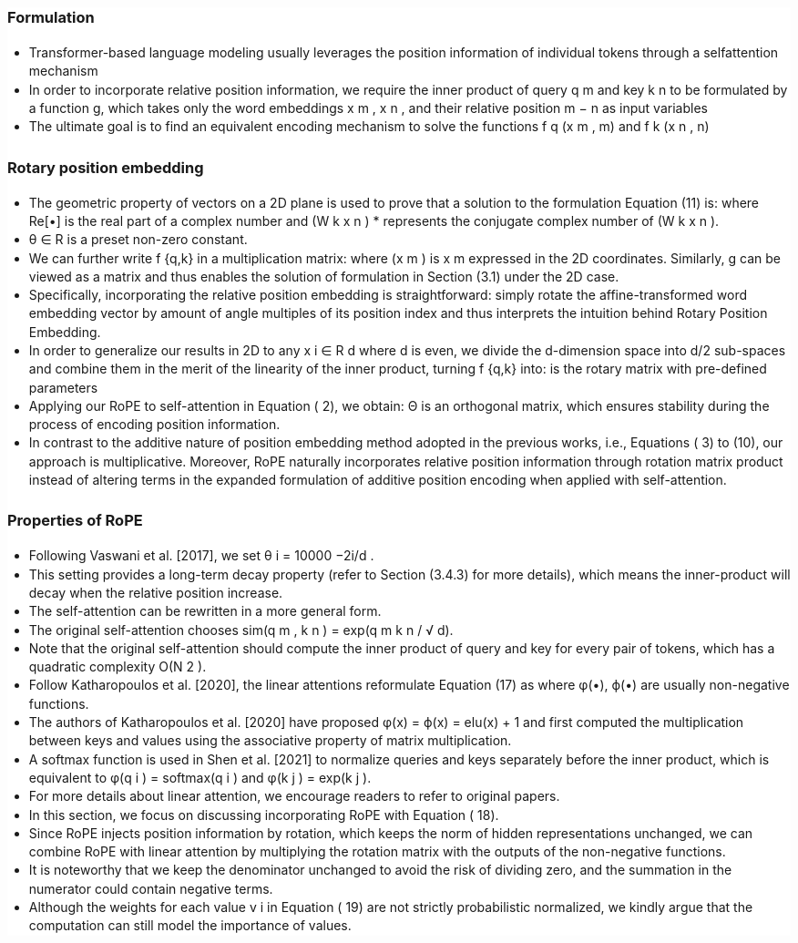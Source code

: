 ### Formulation
- Transformer-based language modeling usually leverages the position information of individual tokens through a selfattention mechanism
- In order to incorporate relative position information, we require the inner product of query q m and key k n to be formulated by a function g, which takes only the word embeddings x m , x n , and their relative position m − n as input variables
- The ultimate goal is to find an equivalent encoding mechanism to solve the functions f q (x m , m) and f k (x n , n)

### Rotary position embedding
- The geometric property of vectors on a 2D plane is used to prove that a solution to the formulation Equation (11) is: where Re[•] is the real part of a complex number and (W k x n ) * represents the conjugate complex number of (W k x n ).
- θ ∈ R is a preset non-zero constant.
- We can further write f {q,k} in a multiplication matrix: where (x m ) is x m expressed in the 2D coordinates. Similarly, g can be viewed as a matrix and thus enables the solution of formulation in Section (3.1) under the 2D case.
- Specifically, incorporating the relative position embedding is straightforward: simply rotate the affine-transformed word embedding vector by amount of angle multiples of its position index and thus interprets the intuition behind Rotary Position Embedding.
- In order to generalize our results in 2D to any x i ∈ R d where d is even, we divide the d-dimension space into d/2 sub-spaces and combine them in the merit of the linearity of the inner product, turning f {q,k} into: is the rotary matrix with pre-defined parameters
- Applying our RoPE to self-attention in Equation ( 2), we obtain: Θ is an orthogonal matrix, which ensures stability during the process of encoding position information.
- In contrast to the additive nature of position embedding method adopted in the previous works, i.e., Equations ( 3) to (10), our approach is multiplicative. Moreover, RoPE naturally incorporates relative position information through rotation matrix product instead of altering terms in the expanded formulation of additive position encoding when applied with self-attention.

### Properties of RoPE
- Following Vaswani et al. [2017], we set θ i = 10000 −2i/d .
- This setting provides a long-term decay property (refer to Section (3.4.3) for more details), which means the inner-product will decay when the relative position increase.
- The self-attention can be rewritten in a more general form.
- The original self-attention chooses sim(q m , k n ) = exp(q m k n / √ d).
- Note that the original self-attention should compute the inner product of query and key for every pair of tokens, which has a quadratic complexity O(N 2 ).
- Follow Katharopoulos et al. [2020], the linear attentions reformulate Equation (17) as where φ(•), ϕ(•) are usually non-negative functions.
- The authors of Katharopoulos et al. [2020] have proposed φ(x) = ϕ(x) = elu(x) + 1 and first computed the multiplication between keys and values using the associative property of matrix multiplication.
- A softmax function is used in Shen et al. [2021] to normalize queries and keys separately before the inner product, which is equivalent to φ(q i ) = softmax(q i ) and φ(k j ) = exp(k j ).
- For more details about linear attention, we encourage readers to refer to original papers.
- In this section, we focus on discussing incorporating RoPE with Equation ( 18).
- Since RoPE injects position information by rotation, which keeps the norm of hidden representations unchanged, we can combine RoPE with linear attention by multiplying the rotation matrix with the outputs of the non-negative functions.
- It is noteworthy that we keep the denominator unchanged to avoid the risk of dividing zero, and the summation in the numerator could contain negative terms.
- Although the weights for each value v i in Equation ( 19) are not strictly probabilistic normalized, we kindly argue that the computation can still model the importance of values.

